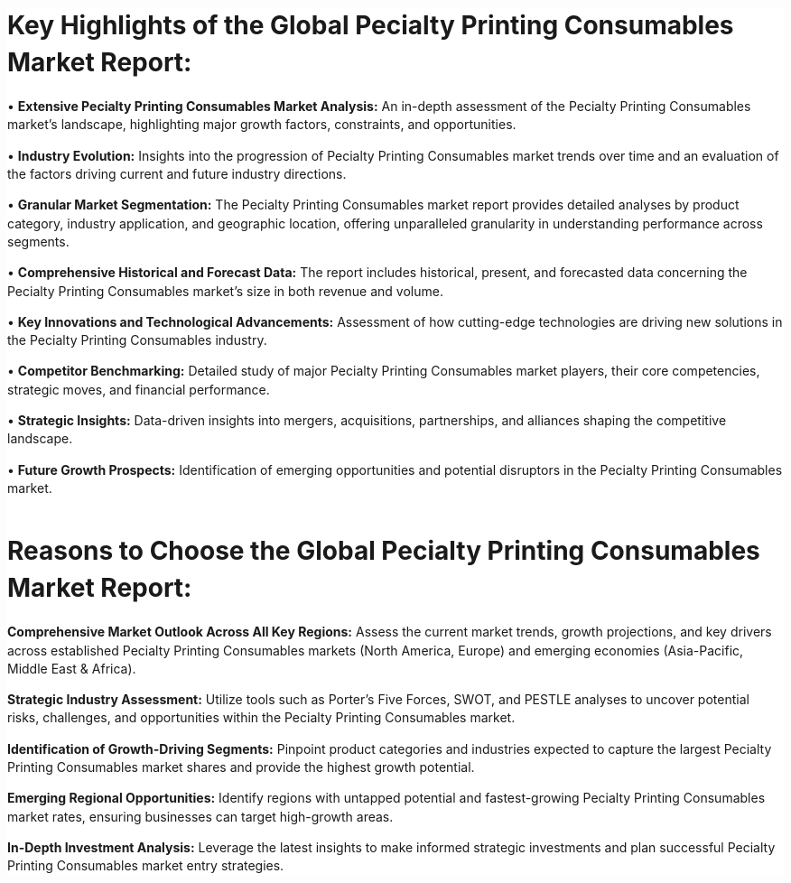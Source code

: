 # <strong>Key Highlights of the Global Pecialty Printing Consumables Market Report:</strong>

• <strong>Extensive Pecialty Printing Consumables Market Analysis:</strong> An in-depth assessment of the Pecialty Printing Consumables market’s landscape, highlighting major growth factors, constraints, and opportunities.

• <strong>Industry Evolution:</strong> Insights into the progression of Pecialty Printing Consumables market trends over time and an evaluation of the factors driving current and future industry directions.

• <strong>Granular Market Segmentation:</strong> The Pecialty Printing Consumables market report provides detailed analyses by product category, industry application, and geographic location, offering unparalleled granularity in understanding performance across segments.

• <strong>Comprehensive Historical and Forecast Data:</strong> The report includes historical, present, and forecasted data concerning the Pecialty Printing Consumables market’s size in both revenue and volume.

• <strong>Key Innovations and Technological Advancements:</strong> Assessment of how cutting-edge technologies are driving new solutions in the Pecialty Printing Consumables industry.

• <strong>Competitor Benchmarking:</strong> Detailed study of major Pecialty Printing Consumables market players, their core competencies, strategic moves, and financial performance.

• <strong>Strategic Insights:</strong> Data-driven insights into mergers, acquisitions, partnerships, and alliances shaping the competitive landscape.

• <strong>Future Growth Prospects:</strong> Identification of emerging opportunities and potential disruptors in the Pecialty Printing Consumables market.

# <strong>Reasons to Choose the Global Pecialty Printing Consumables Market Report:</strong>

<strong>Comprehensive Market Outlook Across All Key Regions:</strong>
Assess the current market trends, growth projections, and key drivers across established Pecialty Printing Consumables markets (North America, Europe) and emerging economies (Asia-Pacific, Middle East & Africa).

<strong>Strategic Industry Assessment:</strong>
Utilize tools such as Porter’s Five Forces, SWOT, and PESTLE analyses to uncover potential risks, challenges, and opportunities within the Pecialty Printing Consumables market.

<strong>Identification of Growth-Driving Segments:</strong>
Pinpoint product categories and industries expected to capture the largest Pecialty Printing Consumables market shares and provide the highest growth potential.

<strong>Emerging Regional Opportunities:</strong>
Identify regions with untapped potential and fastest-growing Pecialty Printing Consumables market rates, ensuring businesses can target high-growth areas.

<strong>In-Depth Investment Analysis:</strong>
Leverage the latest insights to make informed strategic investments and plan successful Pecialty Printing Consumables market entry strategies.
